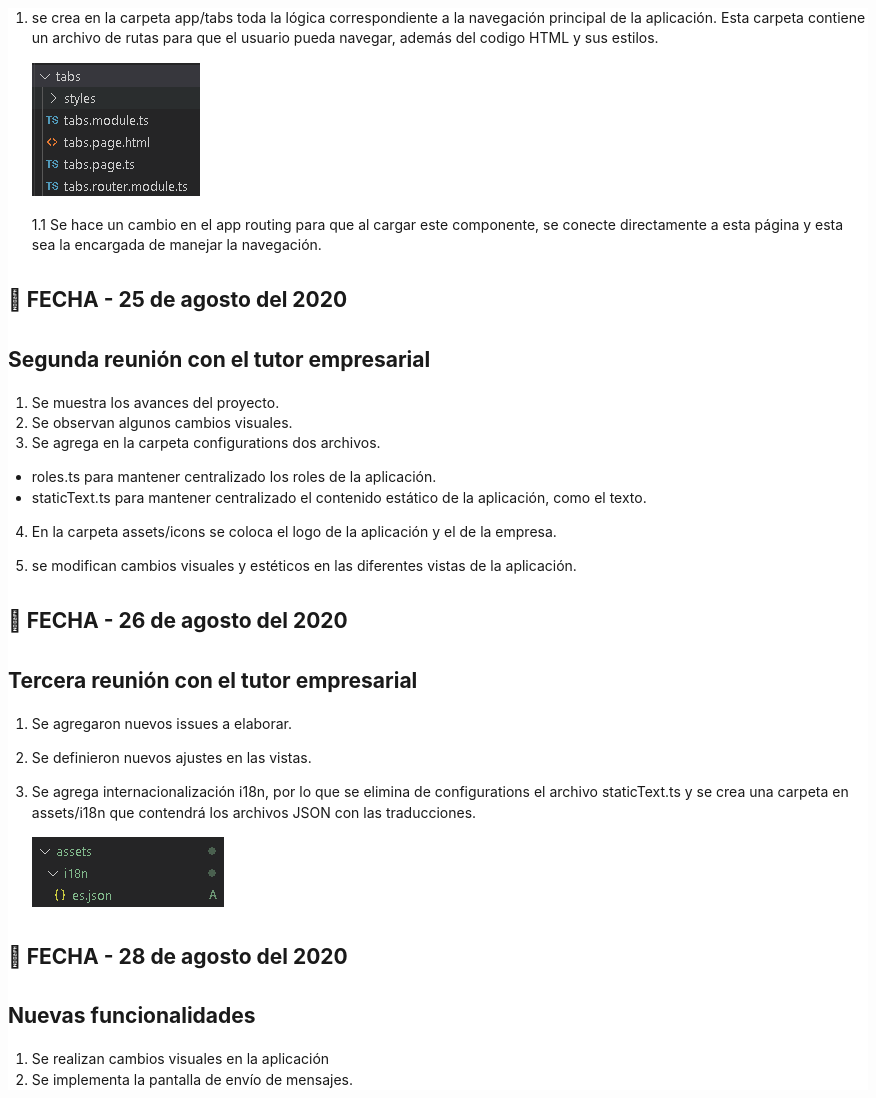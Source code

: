 1. se crea en la carpeta app/tabs toda la lógica correspondiente a la navegación principal de la aplicación. Esta carpeta contiene un archivo de rutas para que el usuario pueda navegar, además del codigo HTML y sus estilos.

    ![](./images/imagen-24.png)

    1.1 Se hace un cambio en el app routing para que al cargar este componente, se conecte directamente a esta página y esta sea la encargada de manejar la navegación.

## 📅 FECHA - 25 de agosto del 2020
## **Segunda reunión con el tutor empresarial**

1. Se muestra los avances del proyecto.
2. Se observan algunos cambios visuales.
3. Se agrega en la carpeta configurations dos archivos.

+ roles.ts para mantener centralizado los roles de la aplicación.
+ staticText.ts para mantener centralizado el contenido estático de la aplicación, como el texto.

4. En la carpeta assets/icons se coloca el logo de la aplicación y el de la empresa.

5. se modifican cambios visuales y estéticos en las diferentes vistas de la aplicación.

## 📅 FECHA - 26 de agosto del 2020
## **Tercera reunión con el tutor empresarial**

1. Se agregaron nuevos issues a elaborar.
2. Se definieron nuevos ajustes en las vistas.
3. Se agrega internacionalización i18n, por lo que se elimina de configurations el archivo staticText.ts y se crea una carpeta en assets/i18n que contendrá los archivos JSON con las traducciones.

    ![](./images/imagen-30.png)

## 📅 FECHA - 28 de agosto del 2020
## **Nuevas funcionalidades**

1. Se realizan cambios visuales en la aplicación
2. Se implementa la pantalla de envío de mensajes.
